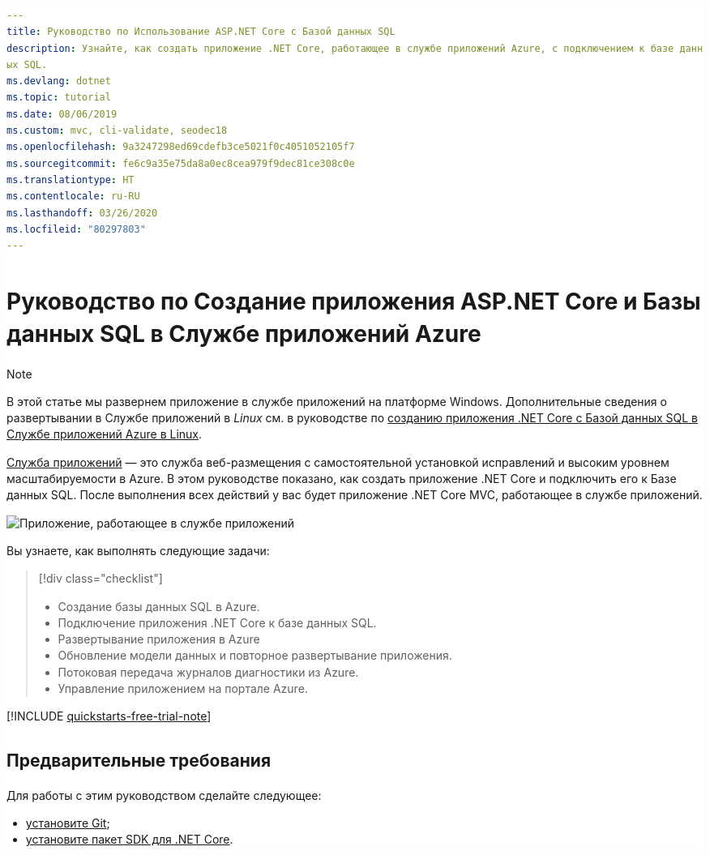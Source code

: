```yaml
---
title: Руководство по Использование ASP.NET Core с Базой данных SQL
description: Узнайте, как создать приложение .NET Core, работающее в службе приложений Azure, с подключением к базе данных SQL.
ms.devlang: dotnet
ms.topic: tutorial
ms.date: 08/06/2019
ms.custom: mvc, cli-validate, seodec18
ms.openlocfilehash: 9a3247298ed69cdefb3ce5021f0c4051052105f7
ms.sourcegitcommit: fe6c9a35e75da8a0ec8cea979f9dec81ce308c0e
ms.translationtype: HT
ms.contentlocale: ru-RU
ms.lasthandoff: 03/26/2020
ms.locfileid: "80297803"
---
```

# <a name="tutorial-build-an-aspnet-core-and-sql-database-app-in-azure-app-service"></a>Руководство по Создание приложения ASP.NET Core и Базы данных SQL в Службе приложений Azure

> [!NOTE]
> В этой статье мы развернем приложение в службе приложений на платформе Windows. Дополнительные сведения о развертывании в Службе приложений в _Linux_ см. в руководстве по [созданию приложения .NET Core с Базой данных SQL в Службе приложений Azure в Linux](./containers/tutorial-dotnetcore-sqldb-app.md).
>

[Служба приложений](overview.md) — это служба веб-размещения с самостоятельной установкой исправлений и высоким уровнем масштабируемости в Azure. В этом руководстве показано, как создать приложение .NET Core и подключить его к Базе данных SQL. После выполнения всех действий у вас будет приложение .NET Core MVC, работающее в службе приложений.

![Приложение, работающее в службе приложений](./media/app-service-web-tutorial-dotnetcore-sqldb/azure-app-in-browser.png)

Вы узнаете, как выполнять следующие задачи:

> [!div class="checklist"]
> * Создание базы данных SQL в Azure.
> * Подключение приложения .NET Core к базе данных SQL.
> * Развертывание приложения в Azure
> * Обновление модели данных и повторное развертывание приложения.
> * Потоковая передача журналов диагностики из Azure.
> * Управление приложением на портале Azure.

[!INCLUDE [quickstarts-free-trial-note](../../includes/quickstarts-free-trial-note.md)]

## <a name="prerequisites"></a>Предварительные требования

Для работы с этим руководством сделайте следующее:

* [установите Git](https://git-scm.com/);
* [установите пакет SDK для .NET Core](https://dotnet.microsoft.com/download).
